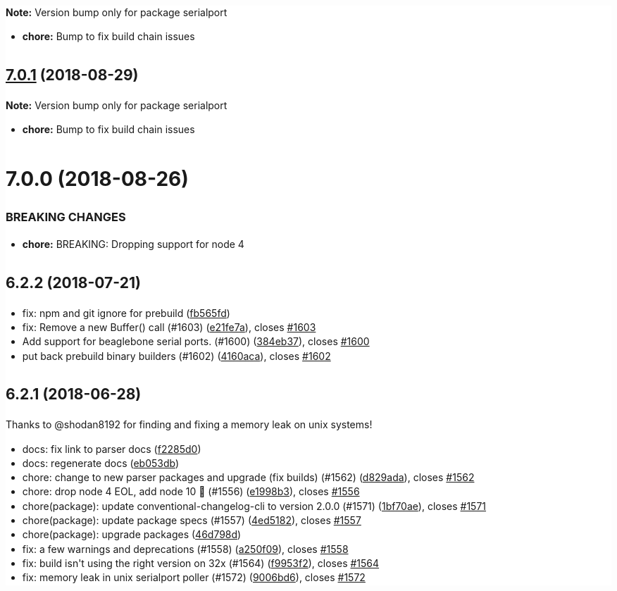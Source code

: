 **Note:** Version bump only for package serialport

- **chore:** Bump to fix build chain issues

<a name="7.0.1"></a>

## [7.0.1](https://github.com/serialport/node-serialport/compare/serialport@7.0.0...serialport@7.0.1) (2018-08-29)

**Note:** Version bump only for package serialport

- **chore:** Bump to fix build chain issues

<a name="7.0.0"></a>

# 7.0.0 (2018-08-26)

### BREAKING CHANGES

- **chore:** BREAKING: Dropping support for node 4

<a name="6.2.2"></a>

## 6.2.2 (2018-07-21)

- fix: npm and git ignore for prebuild ([fb565fd](https://github.com/serialport/node-serialport/commit/fb565fd))
- fix: Remove a new Buffer() call (#1603) ([e21fe7a](https://github.com/serialport/node-serialport/commit/e21fe7a)), closes [#1603](https://github.com/serialport/node-serialport/issues/1603)
- Add support for beaglebone serial ports. (#1600) ([384eb37](https://github.com/serialport/node-serialport/commit/384eb37)), closes [#1600](https://github.com/serialport/node-serialport/issues/1600)
- put back prebuild binary builders (#1602) ([4160aca](https://github.com/serialport/node-serialport/commit/4160aca)), closes [#1602](https://github.com/serialport/node-serialport/issues/1602)

<a name="6.2.1"></a>

## 6.2.1 (2018-06-28)

Thanks to @shodan8192 for finding and fixing a memory leak on unix systems!

- docs: fix link to parser docs ([f2285d0](https://github.com/serialport/node-serialport/commit/f2285d0))
- docs: regenerate docs ([eb053db](https://github.com/serialport/node-serialport/commit/eb053db))
- chore: change to new parser packages and upgrade (fix builds) (#1562) ([d829ada](https://github.com/serialport/node-serialport/commit/d829ada)), closes [#1562](https://github.com/serialport/node-serialport/issues/1562)
- chore: drop node 4 EOL, add node 10 🎉 (#1556) ([e1998b3](https://github.com/serialport/node-serialport/commit/e1998b3)), closes [#1556](https://github.com/serialport/node-serialport/issues/1556)
- chore(package): update conventional-changelog-cli to version 2.0.0 (#1571) ([1bf70ae](https://github.com/serialport/node-serialport/commit/1bf70ae)), closes [#1571](https://github.com/serialport/node-serialport/issues/1571)
- chore(package): update package specs (#1557) ([4ed5182](https://github.com/serialport/node-serialport/commit/4ed5182)), closes [#1557](https://github.com/serialport/node-serialport/issues/1557)
- chore(package): upgrade packages ([46d798d](https://github.com/serialport/node-serialport/commit/46d798d))
- fix: a few warnings and deprecations (#1558) ([a250f09](https://github.com/serialport/node-serialport/commit/a250f09)), closes [#1558](https://github.com/serialport/node-serialport/issues/1558)
- fix: build isn't using the right version on 32x (#1564) ([f9953f2](https://github.com/serialport/node-serialport/commit/f9953f2)), closes [#1564](https://github.com/serialport/node-serialport/issues/1564)
- fix: memory leak in unix serialport poller (#1572) ([9006bd6](https://github.com/serialport/node-serialport/commit/9006bd6)), closes [#1572](https://github.com/serialport/node-serialport/issues/1572)

